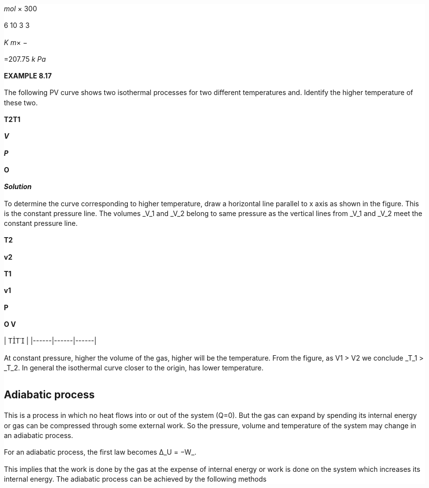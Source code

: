 _mol_ × 300

6 10 3 3

_K m_× −

\=207.75 _k_ _Pa_

**EXAMPLE 8.17**

The following PV curve shows two isothermal processes for two different temperatures and. Identify the higher temperature of these two.

**T2T1**

**_V_**

**_P_**

**O**

**_Solution_**

To determine the curve corresponding to higher temperature, draw a horizontal line parallel to x axis as shown in the figure. This is the constant pressure line. The volumes _V_1 and _V_2 belong to same pressure as the vertical lines from _V_1 and _V_2 meet the constant pressure line.

**T2**

**v2**

**T1**

**v1**

**P**

**O V**






| TT |
|------|------|------|

  

At constant pressure, higher the volume of the gas, higher will be the temperature. From the figure, as V1 > V2 we conclude _T_1 > _T_2\. In general the isothermal curve closer to the origin, has lower temperature.

## Adiabatic process


This is a process in which no heat flows into or out of the system (Q=0). But the gas can expand by spending its internal energy or gas can be compressed through some external work. So the pressure, volume and temperature of the system may change in an adiabatic process.

For an adiabatic process, the first law becomes Δ_U = −W_.

This implies that the work is done by the gas at the expense of internal energy or work is done on the system which increases its internal energy. The adiabatic process can be achieved by the following methods
